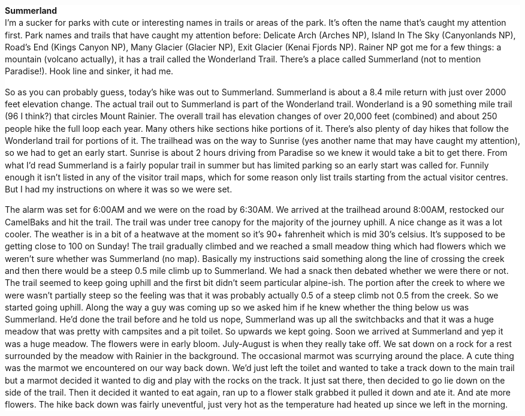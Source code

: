   <b>Summerland<br /> </b>I’m a sucker for parks with cute or interesting names in trails or areas of the park. It’s often the name that’s caught my attention first. Park names and trails that have caught my attention before: Delicate Arch (Arches NP), Island In The Sky (Canyonlands NP), Road’s End (Kings Canyon NP), Many Glacier (Glacier NP), Exit Glacier (Kenai Fjords NP). Rainer NP got me for a few things: a mountain (volcano actually), it has a trail called the Wonderland Trail. There’s a place called Summerland (not to mention Paradise!). Hook line and sinker, it had me.
</p>

<p class="p1">
  So as you can probably guess, today’s hike was out to Summerland. Summerland is about a 8.4 mile return with just over 2000 feet elevation change. The actual trail out to Summerland is part of the Wonderland trail. Wonderland is a 90 something mile trail (96 I think?) that circles Mount Rainier. The overall trail has elevation changes of over 20,000 feet (combined) and about 250 people hike the full loop each year. Many others hike sections hike portions of it. There’s also plenty of day hikes that follow the Wonderland trail for portions of it. The trailhead was on the way to Sunrise (yes another name that may have caught my attention), so we had to get an early start. Sunrise is about 2 hours driving from Paradise so we knew it would take a bit to get there. From what I’d read Summerland is a fairly popular trail in summer but has limited parking so an early start was called for. Funnily enough it isn’t listed in any of the visitor trail maps, which for some reason only list trails starting from the actual visitor centres. But I had my instructions on where it was so we were set.
</p>

<p class="p1">
  The alarm was set for 6:00AM and we were on the road by 6:30AM. We arrived at the trailhead around 8:00AM, restocked our CamelBaks and hit the trail. The trail was under tree canopy for the majority of the journey uphill. A nice change as it was a lot cooler. The weather is in a bit of a heatwave at the moment so it’s 90+ fahrenheit which is mid 30’s celsius. It’s supposed to be getting close to 100 on Sunday! The trail gradually climbed and we reached a small meadow thing which had flowers which we weren’t sure whether was Summerland (no map). Basically my instructions said something along the line of crossing the creek and then there would be a steep 0.5 mile climb up to Summerland. We had a snack then debated whether we were there or not. The trail seemed to keep going uphill and the first bit didn’t seem particular alpine-ish. The portion after the creek to where we were wasn’t partially steep so the feeling was that it was probably actually 0.5 of a steep climb not 0.5 from the creek. So we started going uphill. Along the way a guy was coming up so we asked him if he knew whether the thing below us was Summerland. He’d done the trail before and he told us nope, Summerland was up all the switchbacks and that it was a huge meadow that was pretty with campsites and a pit toilet. So upwards we kept going. Soon we arrived at Summerland and yep it was a huge meadow. The flowers were in early bloom. July-August is when they really take off. We sat down on a rock for a rest surrounded by the meadow with Rainier in the background. The occasional marmot was scurrying around the place. A cute thing was the marmot we encountered on our way back down. We’d just left the toilet and wanted to take a track down to the main trail but a marmot decided it wanted to dig and play with the rocks on the track. It just sat there, then decided to go lie down on the side of the trail. Then it decided it wanted to eat again, ran up to a flower stalk grabbed it pulled it down and ate it. And ate more flowers. The hike back down was fairly uneventful, just very hot as the temperature had heated up since we left in the morning.
</p><figure id="attachment_1389" style="width: 800px" class="wp-caption alignnone">
